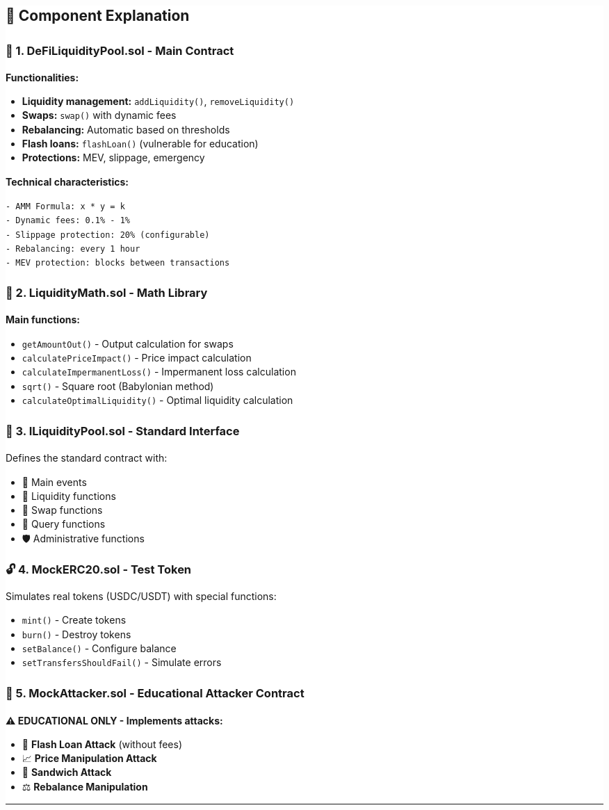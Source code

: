 
## 🔧 Component Explanation

### 🏦 1. **DeFiLiquidityPool.sol** - Main Contract

**Functionalities:**
- **Liquidity management:** `addLiquidity()`, `removeLiquidity()`
- **Swaps:** `swap()` with dynamic fees
- **Rebalancing:** Automatic based on thresholds
- **Flash loans:** `flashLoan()` (vulnerable for education)
- **Protections:** MEV, slippage, emergency

**Technical characteristics:**
```solidity
- AMM Formula: x * y = k
- Dynamic fees: 0.1% - 1%
- Slippage protection: 20% (configurable)
- Rebalancing: every 1 hour
- MEV protection: blocks between transactions
```

### 🧮 2. **LiquidityMath.sol** - Math Library

**Main functions:**
- `getAmountOut()` - Output calculation for swaps
- `calculatePriceImpact()` - Price impact calculation
- `calculateImpermanentLoss()` - Impermanent loss calculation
- `sqrt()` - Square root (Babylonian method)
- `calculateOptimalLiquidity()` - Optimal liquidity calculation

### 🔗 3. **ILiquidityPool.sol** - Standard Interface

Defines the standard contract with:
- 📝 Main events
- 🔧 Liquidity functions
- 🔄 Swap functions
- 👀 Query functions
- 🛡️ Administrative functions

### 🔓 4. **MockERC20.sol** - Test Token

Simulates real tokens (USDC/USDT) with special functions:
- `mint()` - Create tokens
- `burn()` - Destroy tokens
- `setBalance()` - Configure balance
- `setTransfersShouldFail()` - Simulate errors

### 🎯 5. **MockAttacker.sol** - Educational Attacker Contract

**⚠️ EDUCATIONAL ONLY - Implements attacks:**
- 🚨 **Flash Loan Attack** (without fees)
- 📈 **Price Manipulation Attack**
- 🥪 **Sandwich Attack**
- ⚖️ **Rebalance Manipulation**

---